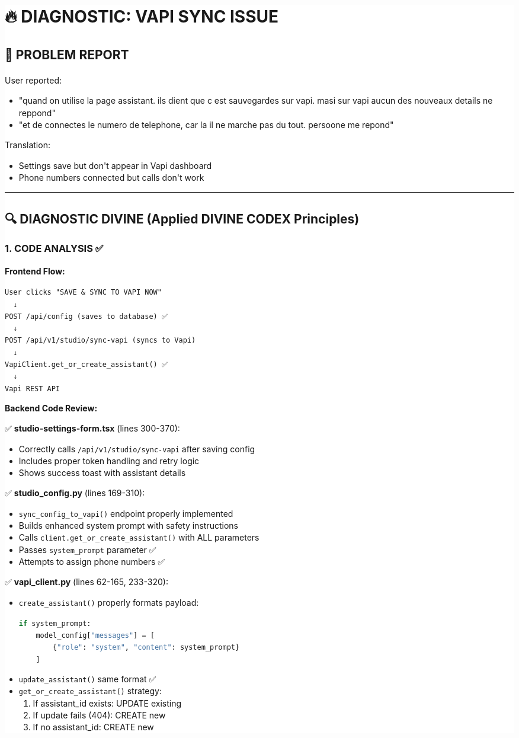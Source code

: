 # 🔥 DIAGNOSTIC: VAPI SYNC ISSUE

## 🚨 PROBLEM REPORT

User reported:
- "quand on utilise la page assistant. ils dient que c est sauvegardes sur vapi. masi sur vapi aucun des nouveaux details ne reppond"
- "et de connectes le numero de telephone, car la il ne marche pas du tout. persoone me repond"

Translation:
- Settings save but don't appear in Vapi dashboard
- Phone numbers connected but calls don't work

---

## 🔍 DIAGNOSTIC DIVINE (Applied DIVINE CODEX Principles)

### 1. CODE ANALYSIS ✅

**Frontend Flow:**
```
User clicks "SAVE & SYNC TO VAPI NOW"
  ↓
POST /api/config (saves to database) ✅
  ↓
POST /api/v1/studio/sync-vapi (syncs to Vapi)
  ↓
VapiClient.get_or_create_assistant() ✅
  ↓
Vapi REST API
```

**Backend Code Review:**

✅ **studio-settings-form.tsx** (lines 300-370):
- Correctly calls `/api/v1/studio/sync-vapi` after saving config
- Includes proper token handling and retry logic
- Shows success toast with assistant details

✅ **studio_config.py** (lines 169-310):
- `sync_config_to_vapi()` endpoint properly implemented
- Builds enhanced system prompt with safety instructions
- Calls `client.get_or_create_assistant()` with ALL parameters
- Passes `system_prompt` parameter ✅
- Attempts to assign phone numbers ✅

✅ **vapi_client.py** (lines 62-165, 233-320):
- `create_assistant()` properly formats payload:
  ```python
  if system_prompt:
      model_config["messages"] = [
          {"role": "system", "content": system_prompt}
      ]
  ```
- `update_assistant()` same format ✅
- `get_or_create_assistant()` strategy:
  1. If assistant_id exists: UPDATE existing
  2. If update fails (404): CREATE new
  3. If no assistant_id: CREATE new
